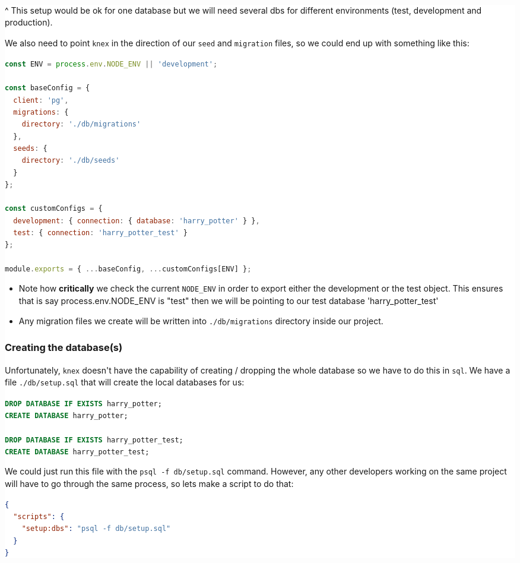 ^ This setup would be ok for one database but we will need several dbs for different environments (test, development and production).

We also need to point `knex` in the direction of our `seed` and `migration` files, so we could end up with something like this:

```js
const ENV = process.env.NODE_ENV || 'development';

const baseConfig = {
  client: 'pg',
  migrations: {
    directory: './db/migrations'
  },
  seeds: {
    directory: './db/seeds'
  }
};

const customConfigs = {
  development: { connection: { database: 'harry_potter' } },
  test: { connection: 'harry_potter_test' }
};

module.exports = { ...baseConfig, ...customConfigs[ENV] };
```

- Note how **critically** we check the current `NODE_ENV` in order to export either the development or the test object. This ensures that is say process.env.NODE_ENV is "test" then we will be pointing to our test database 'harry_potter_test'

- Any migration files we create will be written into `./db/migrations` directory inside our project.

### Creating the database(s)

Unfortunately, `knex` doesn't have the capability of creating / dropping the whole database so we have to do this in `sql`.
We have a file `./db/setup.sql` that will create the local databases for us:

```sql
DROP DATABASE IF EXISTS harry_potter;
CREATE DATABASE harry_potter;

DROP DATABASE IF EXISTS harry_potter_test;
CREATE DATABASE harry_potter_test;
```

We could just run this file with the `psql -f db/setup.sql` command.
However, any other developers working on the same project will have to go through the same process, so lets make a script to do that:

```json
{
  "scripts": {
    "setup:dbs": "psql -f db/setup.sql"
  }
}
```
